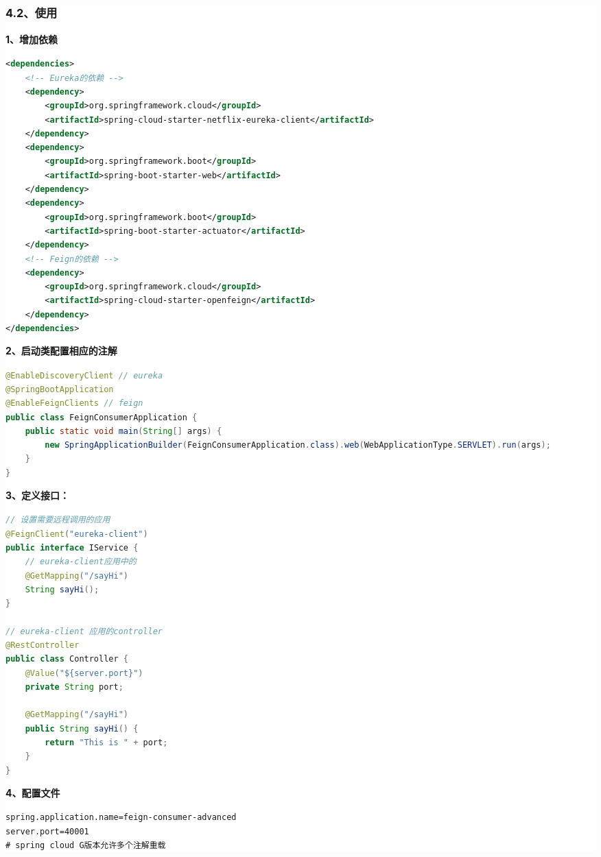 
### 4.2、使用

**1、增加依赖**
```xml
<dependencies>
    <!-- Eureka的依赖 -->
    <dependency>
        <groupId>org.springframework.cloud</groupId>
        <artifactId>spring-cloud-starter-netflix-eureka-client</artifactId>
    </dependency>
    <dependency>
        <groupId>org.springframework.boot</groupId>
        <artifactId>spring-boot-starter-web</artifactId>
    </dependency>
    <dependency>
        <groupId>org.springframework.boot</groupId>
        <artifactId>spring-boot-starter-actuator</artifactId>
    </dependency>
    <!-- Feign的依赖 -->
    <dependency>
        <groupId>org.springframework.cloud</groupId>
        <artifactId>spring-cloud-starter-openfeign</artifactId>
    </dependency>
</dependencies>
```
**2、启动类配置相应的注解**
```java
@EnableDiscoveryClient // eureka
@SpringBootApplication
@EnableFeignClients // feign
public class FeignConsumerApplication {
    public static void main(String[] args) {
        new SpringApplicationBuilder(FeignConsumerApplication.class).web(WebApplicationType.SERVLET).run(args);
    }
}
```
**3、定义接口：**
```java
// 设置需要远程调用的应用
@FeignClient("eureka-client")
public interface IService {
    // eureka-client应用中的 
    @GetMapping("/sayHi")
    String sayHi();
}

// eureka-client 应用的controller
@RestController
public class Controller {
    @Value("${server.port}")
    private String port;

    @GetMapping("/sayHi")
    public String sayHi() {
        return "This is " + port;
    }
}
```
**4、配置文件**
```
spring.application.name=feign-consumer-advanced
server.port=40001
# spring cloud G版本允许多个注解重载
```